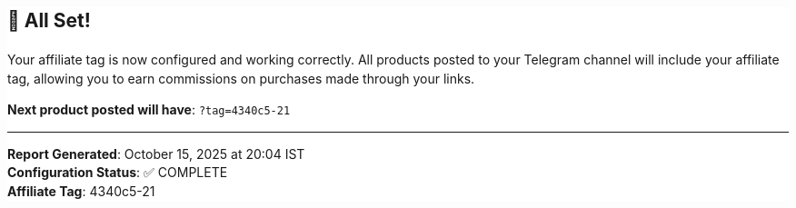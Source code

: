 
## 🎉 All Set!

Your affiliate tag is now configured and working correctly. All products posted to your Telegram channel will include your affiliate tag, allowing you to earn commissions on purchases made through your links.

**Next product posted will have**: `?tag=4340c5-21`

---

**Report Generated**: October 15, 2025 at 20:04 IST  
**Configuration Status**: ✅ COMPLETE  
**Affiliate Tag**: 4340c5-21

